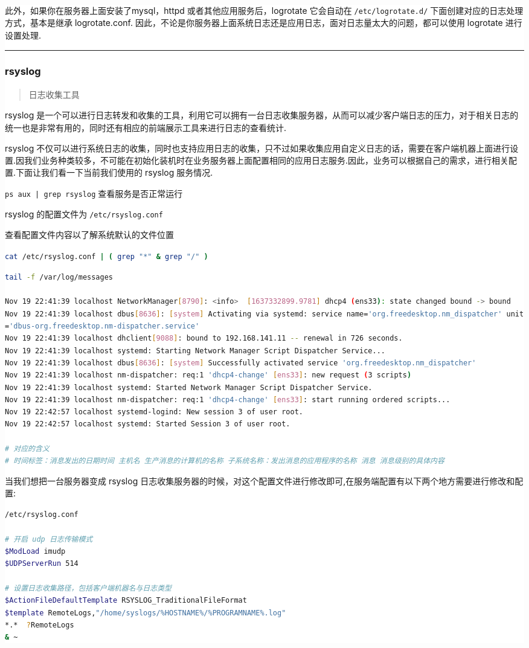 此外，如果你在服务器上面安装了mysql，httpd 或者其他应用服务后，logrotate 它会自动在 `/etc/logrotate.d/` 下面创建对应的日志处理方式，基本是继承 logrotate.conf. 因此，不论是你服务器上面系统日志还是应用日志，面对日志量太大的问题，都可以使用 logrotate 进行设置处理.

---

### rsyslog

> 日志收集工具

rsyslog 是一个可以进行日志转发和收集的工具，利用它可以拥有一台日志收集服务器，从而可以减少客户端日志的压力，对于相关日志的统一也是非常有用的，同时还有相应的前端展示工具来进行日志的查看统计.

rsyslog 不仅可以进行系统日志的收集，同时也支持应用日志的收集，只不过如果收集应用自定义日志的话，需要在客户端机器上面进行设置.因我们业务种类较多，不可能在初始化装机时在业务服务器上面配置相同的应用日志服务.因此，业务可以根据自己的需求，进行相关配置.下面让我们看一下当前我们使用的 rsyslog 服务情况.

`ps aux | grep rsyslog` 查看服务是否正常运行

rsyslog 的配置文件为 `/etc/rsyslog.conf`

查看配置文件内容以了解系统默认的文件位置
```bash
cat /etc/rsyslog.conf | ( grep "*" & grep "/" )
```

```bash
tail -f /var/log/messages

Nov 19 22:41:39 localhost NetworkManager[8790]: <info>  [1637332899.9781] dhcp4 (ens33): state changed bound -> bound
Nov 19 22:41:39 localhost dbus[8636]: [system] Activating via systemd: service name='org.freedesktop.nm_dispatcher' unit='dbus-org.freedesktop.nm-dispatcher.service'
Nov 19 22:41:39 localhost dhclient[9088]: bound to 192.168.141.11 -- renewal in 726 seconds.
Nov 19 22:41:39 localhost systemd: Starting Network Manager Script Dispatcher Service...
Nov 19 22:41:39 localhost dbus[8636]: [system] Successfully activated service 'org.freedesktop.nm_dispatcher'
Nov 19 22:41:39 localhost nm-dispatcher: req:1 'dhcp4-change' [ens33]: new request (3 scripts)
Nov 19 22:41:39 localhost systemd: Started Network Manager Script Dispatcher Service.
Nov 19 22:41:39 localhost nm-dispatcher: req:1 'dhcp4-change' [ens33]: start running ordered scripts...
Nov 19 22:42:57 localhost systemd-logind: New session 3 of user root.
Nov 19 22:42:57 localhost systemd: Started Session 3 of user root.

# 对应的含义
# 时间标签：消息发出的日期时间 主机名 生产消息的计算机的名称 子系统名称：发出消息的应用程序的名称 消息 消息级别的具体内容
```

当我们想把一台服务器变成 rsyslog 日志收集服务器的时候，对这个配置文件进行修改即可,在服务端配置有以下两个地方需要进行修改和配置:

```bash
/etc/rsyslog.conf

# 开启 udp 日志传输模式
$ModLoad imudp
$UDPServerRun 514

# 设置日志收集路径，包括客户端机器名与日志类型
$ActionFileDefaultTemplate RSYSLOG_TraditionalFileFormat
$template RemoteLogs,"/home/syslogs/%HOSTNAME%/%PROGRAMNAME%.log"
*.*  ?RemoteLogs
& ~
```
